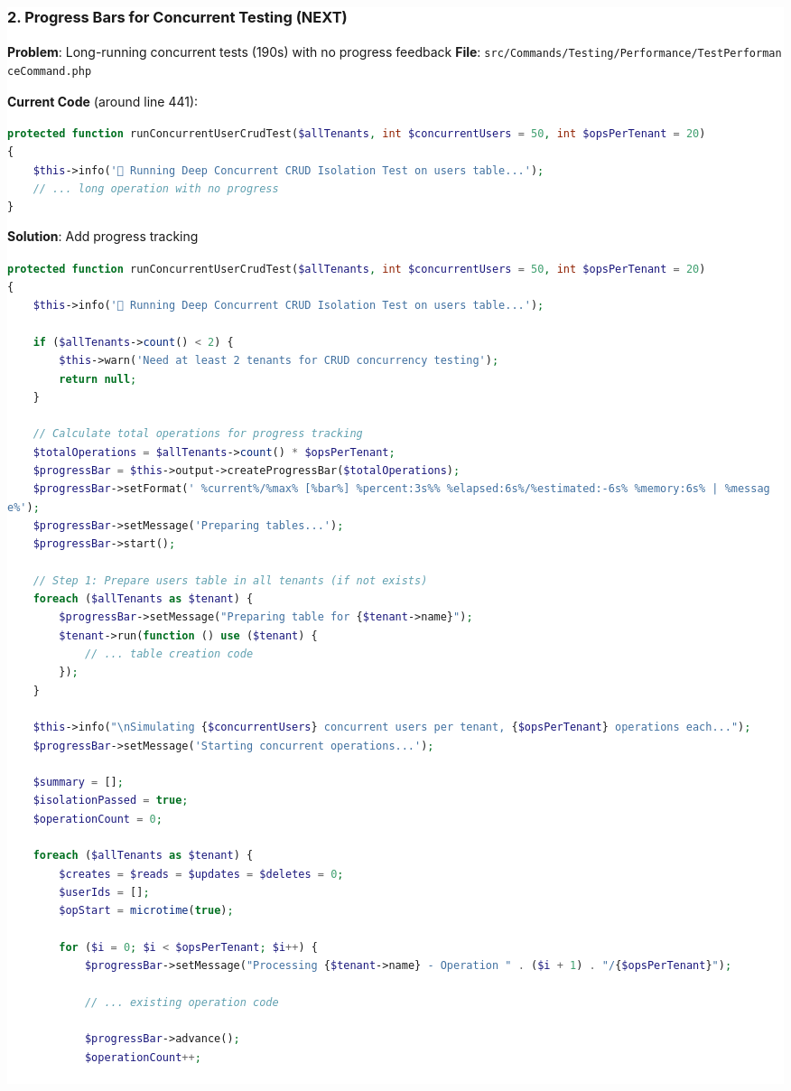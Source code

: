 ### 2. Progress Bars for Concurrent Testing (NEXT)

**Problem**: Long-running concurrent tests (190s) with no progress feedback
**File**: `src/Commands/Testing/Performance/TestPerformanceCommand.php`

**Current Code** (around line 441):
```php
protected function runConcurrentUserCrudTest($allTenants, int $concurrentUsers = 50, int $opsPerTenant = 20)
{
    $this->info('🧪 Running Deep Concurrent CRUD Isolation Test on users table...');
    // ... long operation with no progress
}
```

**Solution**: Add progress tracking
```php
protected function runConcurrentUserCrudTest($allTenants, int $concurrentUsers = 50, int $opsPerTenant = 20)
{
    $this->info('🧪 Running Deep Concurrent CRUD Isolation Test on users table...');
    
    if ($allTenants->count() < 2) {
        $this->warn('Need at least 2 tenants for CRUD concurrency testing');
        return null;
    }

    // Calculate total operations for progress tracking
    $totalOperations = $allTenants->count() * $opsPerTenant;
    $progressBar = $this->output->createProgressBar($totalOperations);
    $progressBar->setFormat(' %current%/%max% [%bar%] %percent:3s%% %elapsed:6s%/%estimated:-6s% %memory:6s% | %message%');
    $progressBar->setMessage('Preparing tables...');
    $progressBar->start();

    // Step 1: Prepare users table in all tenants (if not exists)
    foreach ($allTenants as $tenant) {
        $progressBar->setMessage("Preparing table for {$tenant->name}");
        $tenant->run(function () use ($tenant) {
            // ... table creation code
        });
    }

    $this->info("\nSimulating {$concurrentUsers} concurrent users per tenant, {$opsPerTenant} operations each...");
    $progressBar->setMessage('Starting concurrent operations...');
    
    $summary = [];
    $isolationPassed = true;
    $operationCount = 0;
    
    foreach ($allTenants as $tenant) {
        $creates = $reads = $updates = $deletes = 0;
        $userIds = [];
        $opStart = microtime(true);
        
        for ($i = 0; $i < $opsPerTenant; $i++) {
            $progressBar->setMessage("Processing {$tenant->name} - Operation " . ($i + 1) . "/{$opsPerTenant}");
            
            // ... existing operation code
            
            $progressBar->advance();
            $operationCount++;
            
```
